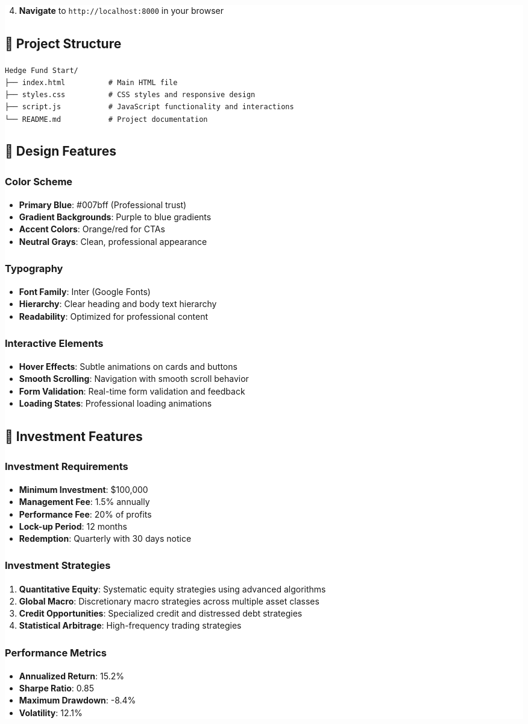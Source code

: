 4. **Navigate** to `http://localhost:8000` in your browser

## 📁 Project Structure

```
Hedge Fund Start/
├── index.html          # Main HTML file
├── styles.css          # CSS styles and responsive design
├── script.js           # JavaScript functionality and interactions
└── README.md           # Project documentation
```

## 🎨 Design Features

### Color Scheme
- **Primary Blue**: #007bff (Professional trust)
- **Gradient Backgrounds**: Purple to blue gradients
- **Accent Colors**: Orange/red for CTAs
- **Neutral Grays**: Clean, professional appearance

### Typography
- **Font Family**: Inter (Google Fonts)
- **Hierarchy**: Clear heading and body text hierarchy
- **Readability**: Optimized for professional content

### Interactive Elements
- **Hover Effects**: Subtle animations on cards and buttons
- **Smooth Scrolling**: Navigation with smooth scroll behavior
- **Form Validation**: Real-time form validation and feedback
- **Loading States**: Professional loading animations

## 💼 Investment Features

### Investment Requirements
- **Minimum Investment**: $100,000
- **Management Fee**: 1.5% annually
- **Performance Fee**: 20% of profits
- **Lock-up Period**: 12 months
- **Redemption**: Quarterly with 30 days notice

### Investment Strategies
1. **Quantitative Equity**: Systematic equity strategies using advanced algorithms
2. **Global Macro**: Discretionary macro strategies across multiple asset classes
3. **Credit Opportunities**: Specialized credit and distressed debt strategies
4. **Statistical Arbitrage**: High-frequency trading strategies

### Performance Metrics
- **Annualized Return**: 15.2%
- **Sharpe Ratio**: 0.85
- **Maximum Drawdown**: -8.4%
- **Volatility**: 12.1%
